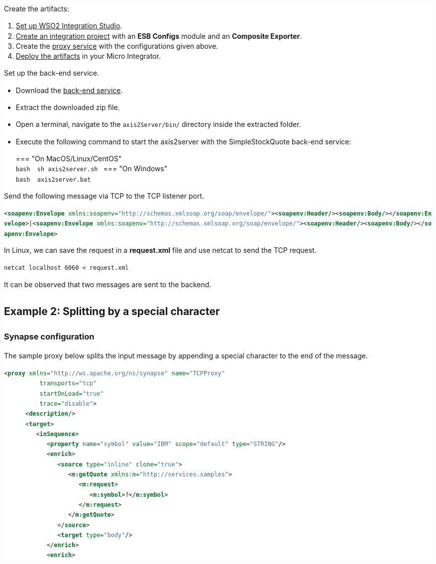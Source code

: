 Create the artifacts:

1. [Set up WSO2 Integration Studio]({{base_path}}/develop/installing-wso2-integration-studio).
2. [Create an integration project]({{base_path}}/develop/create-integration-project) with an <b>ESB Configs</b> module and an <b>Composite Exporter</b>.
3.  Create the [proxy service]({{base_path}}/develop/creating-artifacts/creating-a-proxy-service) with the configurations given above.
4. [Deploy the artifacts]({{base_path}}/develop/deploy-artifacts) in your Micro Integrator.

Set up the back-end service.

* Download the [back-end service](https://github.com/wso2-docs/WSO2_EI/blob/master/Back-End-Service/axis2Server.zip).
* Extract the downloaded zip file.
* Open a terminal, navigate to the `axis2Server/bin/` directory inside the extracted folder.
* Execute the following command to start the axis2server with the SimpleStockQuote back-end service:

    === "On MacOS/Linux/CentOS"   
          ```bash 
          sh axis2server.sh
          ```
    === "On Windows"              
          ```bash 
          axis2server.bat
          ```

Send the following message via TCP to the TCP listener port.
```xml
<soapenv:Envelope xmlns:soapenv="http://schemas.xmlsoap.org/soap/envelope/"><soapenv:Header/><soapenv:Body/></soapenv:Envelope>|<soapenv:Envelope xmlns:soapenv="http://schemas.xmlsoap.org/soap/envelope/"><soapenv:Header/><soapenv:Body/></soapenv:Envelope>
```
In Linux, we can save the request in a <strong>request.xml</strong> file and use netcat to send the TCP request. 
```
netcat localhost 6060 < request.xml
```
It can be observed that two messages are sent to the backend.

## Example 2: Splitting by a special character

### Synapse configuration

The sample proxy below splits the input message by appending a special character to the end of the message.

```xml 
<proxy xmlns="http://ws.apache.org/ns/synapse" name="TCPProxy" 
          transports="tcp" 
          startOnLoad="true" 
          trace="disable"> 
      <description/> 
      <target> 
         <inSequence> 
            <property name="symbol" value="IBM" scope="default" type="STRING"/> 
            <enrich> 
               <source type="inline" clone="true"> 
                  <m:getQuote xmlns:m="http://services.samples"> 
                     <m:request> 
                        <m:symbol>?</m:symbol> 
                     </m:request> 
                  </m:getQuote> 
               </source> 
               <target type="body"/> 
            </enrich> 
            <enrich> 
```
